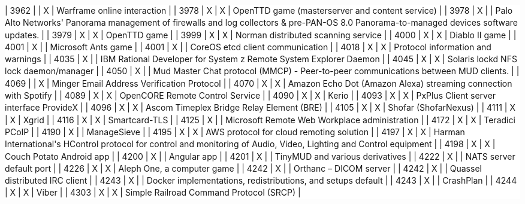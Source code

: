 | 3962 |  | X | Warframe online interaction |
| 3978 | X | X | OpenTTD game (masterserver and content service) |
| 3978 | X |  | Palo Alto Networks' Panorama management of firewalls and log collectors & pre-PAN-OS 8.0 Panorama-to-managed devices software updates. |
| 3979 | X | X | OpenTTD game |
| 3999 | X | X | Norman distributed scanning service |
| 4000 | X | X | Diablo II game |
| 4001 | X |  | Microsoft Ants game |
| 4001 | X |  | CoreOS etcd client communication |
| 4018 | X | X | Protocol information and warnings |
| 4035 | X |  | IBM Rational Developer for System z Remote System Explorer Daemon |
| 4045 | X | X | Solaris lockd NFS lock daemon/manager |
| 4050 | X |  | Mud Master Chat protocol (MMCP) - Peer-to-peer communications between MUD clients. |
| 4069 |  | X | Minger Email Address Verification Protocol |
| 4070 | X | X | Amazon Echo Dot (Amazon Alexa) streaming connection with Spotify |
| 4089 | X | X | OpenCORE Remote Control Service |
| 4090 | X | X | Kerio |
| 4093 | X | X | PxPlus Client server interface ProvideX |
| 4096 | X | X | Ascom Timeplex Bridge Relay Element (BRE) |
| 4105 | X | X | Shofar (ShofarNexus) |
| 4111 | X | X | Xgrid |
| 4116 | X | X | Smartcard-TLS |
| 4125 | X |  | Microsoft Remote Web Workplace administration |
| 4172 | X | X | Teradici PCoIP |
| 4190 | X |  | ManageSieve |
| 4195 | X | X | AWS protocol for cloud remoting solution |
| 4197 | X | X | Harman International's HControl protocol for control and monitoring of Audio, Video, Lighting and Control equipment |
| 4198 | X | X | Couch Potato Android app |
| 4200 | X |  | Angular app |
| 4201 | X |  | TinyMUD and various derivatives |
| 4222 | X |  | NATS server default port |
| 4226 | X | X | Aleph One, a computer game |
| 4242 | X |  | Orthanc – DICOM server |
| 4242 | X |  | Quassel distributed IRC client |
| 4243 | X |  | Docker implementations, redistributions, and setups default |
| 4243 | X |  | CrashPlan |
| 4244 | X | X | Viber |
| 4303 | X | X | Simple Railroad Command Protocol (SRCP) |